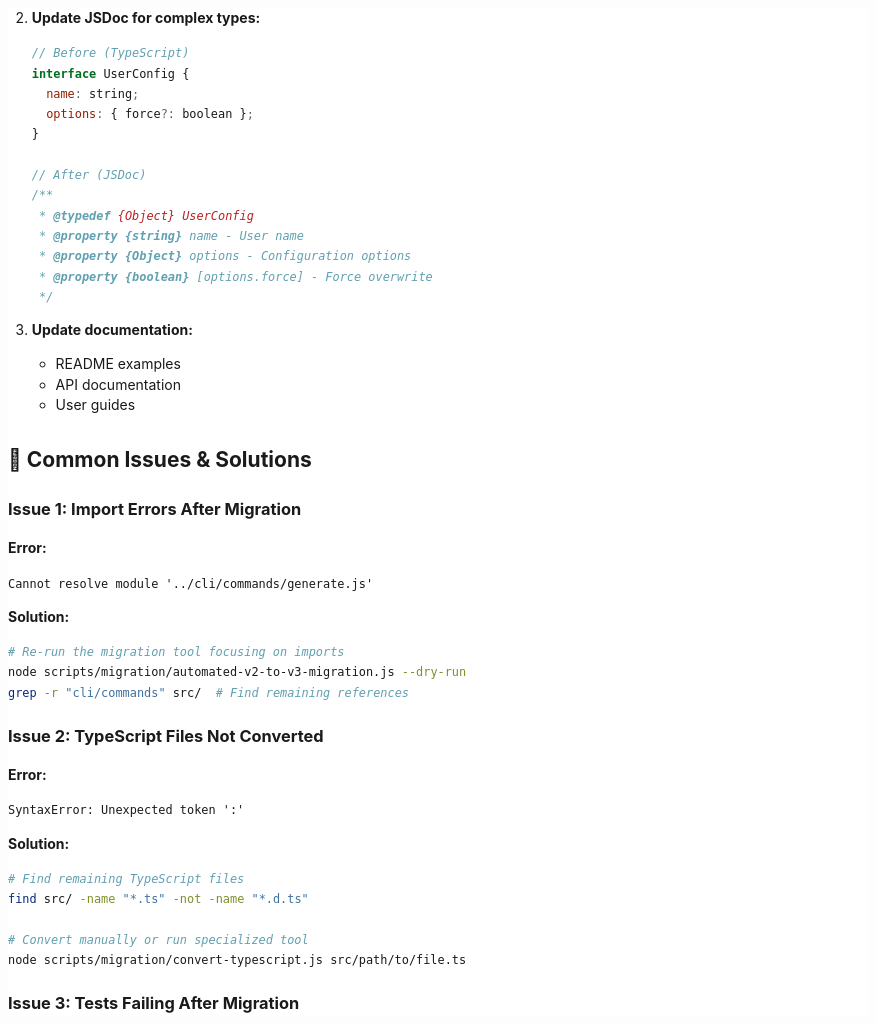2. **Update JSDoc for complex types:**
   ```javascript
   // Before (TypeScript)
   interface UserConfig {
     name: string;
     options: { force?: boolean };
   }
   
   // After (JSDoc)
   /**
    * @typedef {Object} UserConfig
    * @property {string} name - User name
    * @property {Object} options - Configuration options
    * @property {boolean} [options.force] - Force overwrite
    */
   ```

3. **Update documentation:**
   - README examples
   - API documentation
   - User guides

## 🚨 Common Issues & Solutions

### Issue 1: Import Errors After Migration

**Error:**
```
Cannot resolve module '../cli/commands/generate.js'
```

**Solution:**
```bash
# Re-run the migration tool focusing on imports
node scripts/migration/automated-v2-to-v3-migration.js --dry-run
grep -r "cli/commands" src/  # Find remaining references
```

### Issue 2: TypeScript Files Not Converted

**Error:**
```
SyntaxError: Unexpected token ':'
```

**Solution:**
```bash
# Find remaining TypeScript files
find src/ -name "*.ts" -not -name "*.d.ts"

# Convert manually or run specialized tool
node scripts/migration/convert-typescript.js src/path/to/file.ts
```

### Issue 3: Tests Failing After Migration
